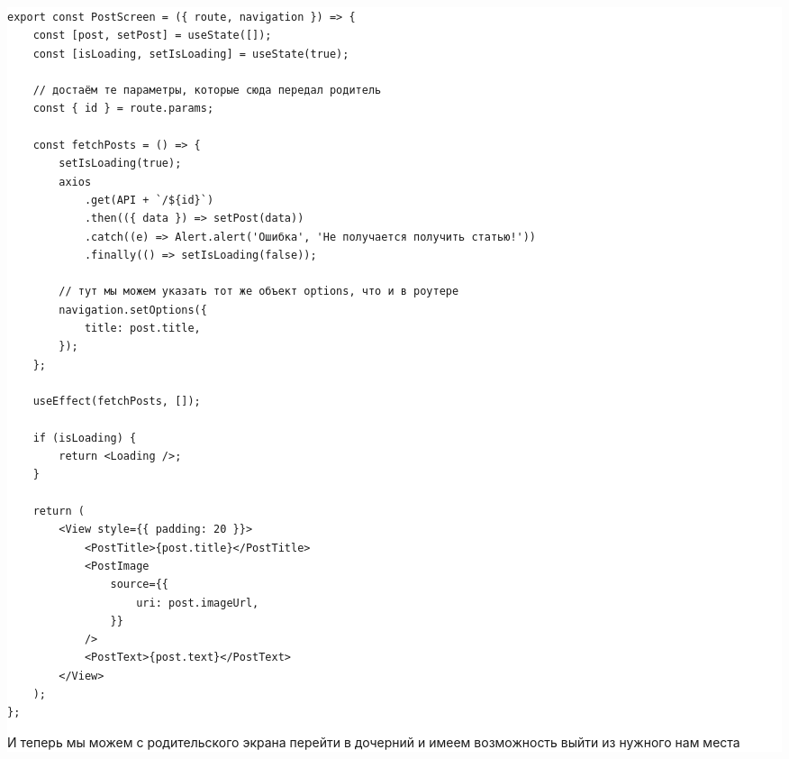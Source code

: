 ```JSX
export const PostScreen = ({ route, navigation }) => {
	const [post, setPost] = useState([]);
	const [isLoading, setIsLoading] = useState(true);

	// достаём те параметры, которые сюда передал родитель
	const { id } = route.params;

	const fetchPosts = () => {
		setIsLoading(true);
		axios
			.get(API + `/${id}`)
			.then(({ data }) => setPost(data))
			.catch((e) => Alert.alert('Ошибка', 'Не получается получить статью!'))
			.finally(() => setIsLoading(false));

		// тут мы можем указать тот же объект options, что и в роутере
		navigation.setOptions({
			title: post.title,
		});
	};

	useEffect(fetchPosts, []);

	if (isLoading) {
		return <Loading />;
	}

	return (
		<View style={{ padding: 20 }}>
			<PostTitle>{post.title}</PostTitle>
			<PostImage
				source={{
					uri: post.imageUrl,
				}}
			/>
			<PostText>{post.text}</PostText>
		</View>
	);
};
```

И теперь мы можем с родительского экрана перейти в дочерний и имеем возможность выйти из нужного нам места
